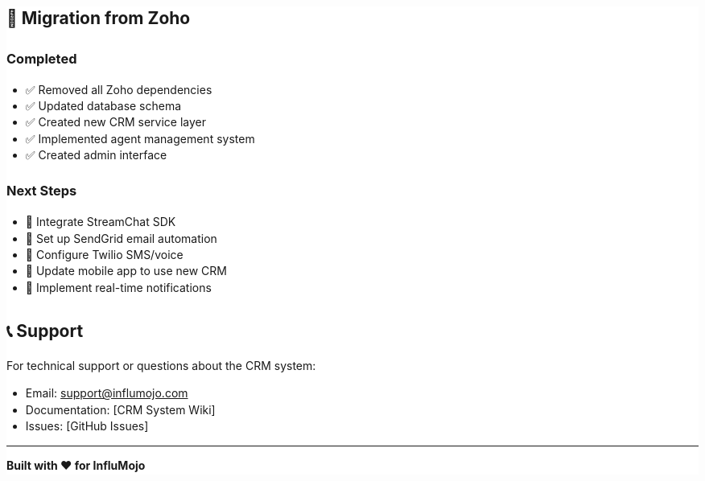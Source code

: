 ## 🔄 Migration from Zoho

### Completed
- ✅ Removed all Zoho dependencies
- ✅ Updated database schema
- ✅ Created new CRM service layer
- ✅ Implemented agent management system
- ✅ Created admin interface

### Next Steps
- 🔄 Integrate StreamChat SDK
- 🔄 Set up SendGrid email automation
- 🔄 Configure Twilio SMS/voice
- 🔄 Update mobile app to use new CRM
- 🔄 Implement real-time notifications

## 📞 Support

For technical support or questions about the CRM system:
- Email: support@influmojo.com
- Documentation: [CRM System Wiki]
- Issues: [GitHub Issues]

---

**Built with ❤️ for InfluMojo** 